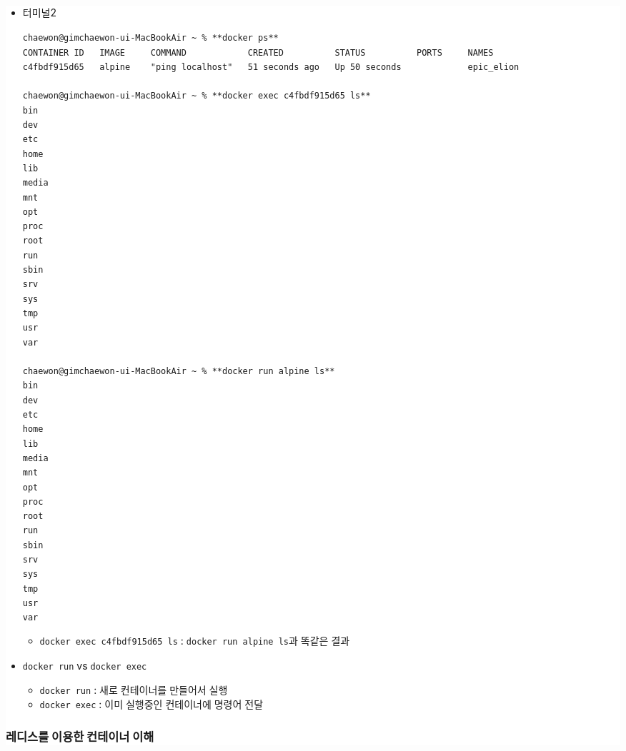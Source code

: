 - 터미널2
    
    ```markdown
    chaewon@gimchaewon-ui-MacBookAir ~ % **docker ps**
    CONTAINER ID   IMAGE     COMMAND            CREATED          STATUS          PORTS     NAMES
    c4fbdf915d65   alpine    "ping localhost"   51 seconds ago   Up 50 seconds             epic_elion
    
    chaewon@gimchaewon-ui-MacBookAir ~ % **docker exec c4fbdf915d65 ls**
    bin
    dev
    etc
    home
    lib
    media
    mnt
    opt
    proc
    root
    run
    sbin
    srv
    sys
    tmp
    usr
    var
    
    chaewon@gimchaewon-ui-MacBookAir ~ % **docker run alpine ls**
    bin
    dev
    etc
    home
    lib
    media
    mnt
    opt
    proc
    root
    run
    sbin
    srv
    sys
    tmp
    usr
    var
    ```
    
    - `docker exec c4fbdf915d65 ls` : `docker run alpine ls`과 똑같은 결과
- `docker run` vs `docker exec`
    - `docker run` : 새로 컨테이너를 만들어서 실행
    - `docker exec` : 이미 실행중인 컨테이너에 명령어 전달
    

### 레디스를 이용한 컨테이너 이해
